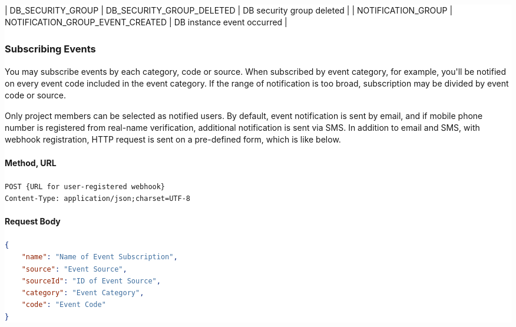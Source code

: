 | DB_SECURITY_GROUP | DB_SECURITY_GROUP_DELETED | DB security group deleted |
| NOTIFICATION_GROUP | NOTIFICATION_GROUP_EVENT_CREATED | DB instance event occurred |

### Subscribing Events

You may subscribe events by each category, code or source. When subscribed by event category, for example, you'll be notified on every event code included in the event category. If the range of notification is too broad, subscription may be divided by event code or source.

Only project members can be selected as notified users. By default, event notification is sent by email, and if mobile phone number is registered from real-name verification, additional notification is sent via SMS. In addition to email and SMS, with webhook registration, HTTP request is sent on a pre-defined form, which is like below.

#### Method, URL
```
POST {URL for user-registered webhook}
Content-Type: application/json;charset=UTF-8
```

#### Request Body
```json
{
    "name": "Name of Event Subscription",
    "source": "Event Source",
    "sourceId": "ID of Event Source",
    "category": "Event Category",
    "code": "Event Code"
}
```
